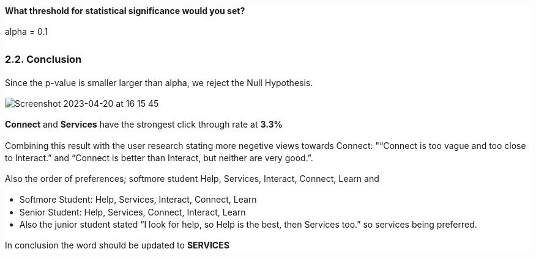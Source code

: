 **What threshold for statistical significance would you set?**

alpha = 0.1

### 2.2. Conclusion

Since the p-value is smaller larger than alpha, we reject the Null Hypothesis.

![Screenshot 2023-04-20 at 16 15 45](https://user-images.githubusercontent.com/120720780/233410727-f901039b-a757-43a6-85cf-473fc5927e70.png)

**Connect** and **Services** have the strongest click through rate at **3.3%**

Combining this result with the user research stating more negetive views towards Connect: "“Connect is too vague and too close to Interact.” and “Connect is better than Interact, but neither are very good.”.

Also the order of preferences; softmore student Help, Services, Interact, Connect, Learn and
- Softmore Student: Help, Services, Interact, Connect, Learn
- Senior Student: Help, Services, Connect, Interact, Learn
- Also the junior student stated “I look for help, so Help is the best, then Services too.” so services being preferred.

In conclusion the word should be updated to **SERVICES**

